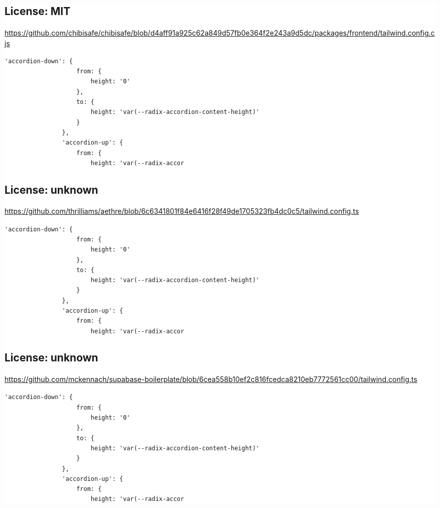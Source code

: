 
## License: MIT
https://github.com/chibisafe/chibisafe/blob/d4aff91a925c62a849d57fb0e364f2e243a9d5dc/packages/frontend/tailwind.config.cjs

```
'accordion-down': {
					from: {
						height: '0'
					},
					to: {
						height: 'var(--radix-accordion-content-height)'
					}
				},
				'accordion-up': {
					from: {
						height: 'var(--radix-accor
```


## License: unknown
https://github.com/thrilliams/aethre/blob/6c6341801f84e6416f28f49de1705323fb4dc0c5/tailwind.config.ts

```
'accordion-down': {
					from: {
						height: '0'
					},
					to: {
						height: 'var(--radix-accordion-content-height)'
					}
				},
				'accordion-up': {
					from: {
						height: 'var(--radix-accor
```


## License: unknown
https://github.com/mckennach/supabase-boilerplate/blob/6cea558b10ef2c816fcedca8210eb7772561cc00/tailwind.config.ts

```
'accordion-down': {
					from: {
						height: '0'
					},
					to: {
						height: 'var(--radix-accordion-content-height)'
					}
				},
				'accordion-up': {
					from: {
						height: 'var(--radix-accor
```
